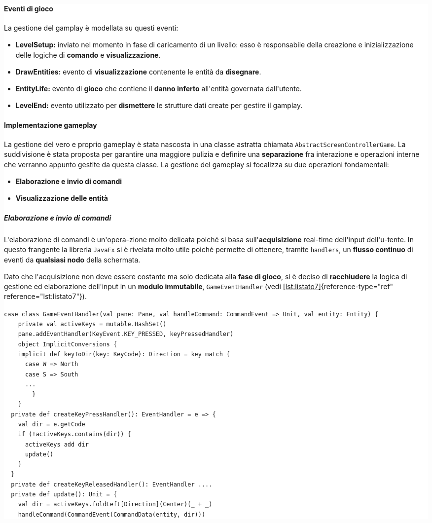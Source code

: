 #### Eventi di gioco

La gestione del gamplay è modellata su questi eventi:

-   **LevelSetup:** inviato nel momento in fase di caricamento di un
    livello: esso è responsabile della creazione e inizializzazione
    delle logiche di **comando** e **visualizzazione**.

-   **DrawEntities:** evento di **visualizzazione** contenente le entità
    da **disegnare**.

-   **EntityLife:** evento di **gioco** che contiene il **danno
    inferto** all'entità governata dall'utente.

-   **LevelEnd:** evento utilizzato per **dismettere** le strutture dati
    create per gestire il gamplay.

#### Implementazione gameplay

La gestione del vero e proprio gameplay è stata nascosta in una classe
astratta chiamata `AbstractScreenControllerGame`. La suddivisione è
stata proposta per garantire una maggiore pulizia e definire una
**separazione** fra interazione e operazioni interne che verranno
appunto gestite da questa classe. La gestione del gameplay si focalizza
su due operazioni fondamentali:

-   **Elaborazione e invio di comandi**

-   **Visualizzazione delle entità**

##### Elaborazione e invio di comandi

L'elaborazione di comandi è un'opera-zione molto delicata poiché si basa
sull'**acquisizione** real-time dell'input dell'u-tente. In questo
frangente la libreria `JavaFx` si è rivelata molto utile poiché permette
di ottenere, tramite `handlers`, un **flusso continuo** di eventi da
**qualsiasi nodo** della schermata.

Dato che l'acquisizione non deve essere costante ma solo dedicata alla
**fase di gioco**, si è deciso di **racchiudere** la logica di gestione
ed elaborazione dell'input in un **modulo immutabile**,
`GameEventHandler` (vedi
[\[lst:listato7\]](#lst:listato7){reference-type="ref"
reference="lst:listato7"}).

``` {#lst:listato7 .scala caption="GameEventHandler" label="lst:listato7"}
case class GameEventHandler(val pane: Pane, val handleCommand: CommandEvent => Unit, val entity: Entity) {
	private val activeKeys = mutable.HashSet()
	pane.addEventHandler(KeyEvent.KEY_PRESSED, keyPressedHandler)
	object ImplicitConversions {
    implicit def keyToDir(key: KeyCode): Direction = key match {
      case W => North
      case S => South
      ...
		}		
	}
  private def createKeyPressHandler(): EventHandler = e => {
    val dir = e.getCode
    if (!activeKeys.contains(dir)) {
      activeKeys add dir
      update()
    }
  }
  private def createKeyReleasedHandler(): EventHandler ....
  private def update(): Unit = {
    val dir = activeKeys.foldLeft[Direction](Center)(_ + _)
    handleCommand(CommandEvent(CommandData(entity, dir)))
```
